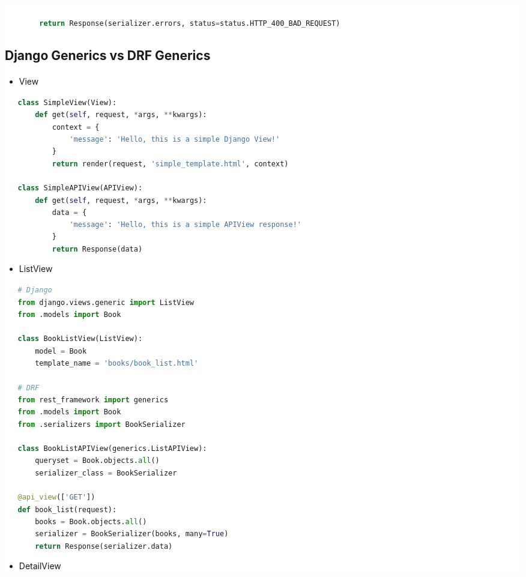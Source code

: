 ```py

        return Response(serializer.errors, status=status.HTTP_400_BAD_REQUEST)
```

## Django Generics vs DRF Generics

-   View

```py
   class SimpleView(View):
       def get(self, request, *args, **kwargs):
           context = {
               'message': 'Hello, this is a simple Django View!'
           }
           return render(request, 'simple_template.html', context)

   class SimpleAPIView(APIView):
       def get(self, request, *args, **kwargs):
           data = {
               'message': 'Hello, this is a simple APIView response!'
           }
           return Response(data)
```

-   ListView

```py
   # Django
   from django.views.generic import ListView
   from .models import Book

   class BookListView(ListView):
       model = Book
       template_name = 'books/book_list.html'

   # DRF
   from rest_framework import generics
   from .models import Book
   from .serializers import BookSerializer

   class BookListAPIView(generics.ListAPIView):
       queryset = Book.objects.all()
       serializer_class = BookSerializer

   @api_view(['GET'])
   def book_list(request):
       books = Book.objects.all()
       serializer = BookSerializer(books, many=True)
       return Response(serializer.data)
```

-   DetailView
